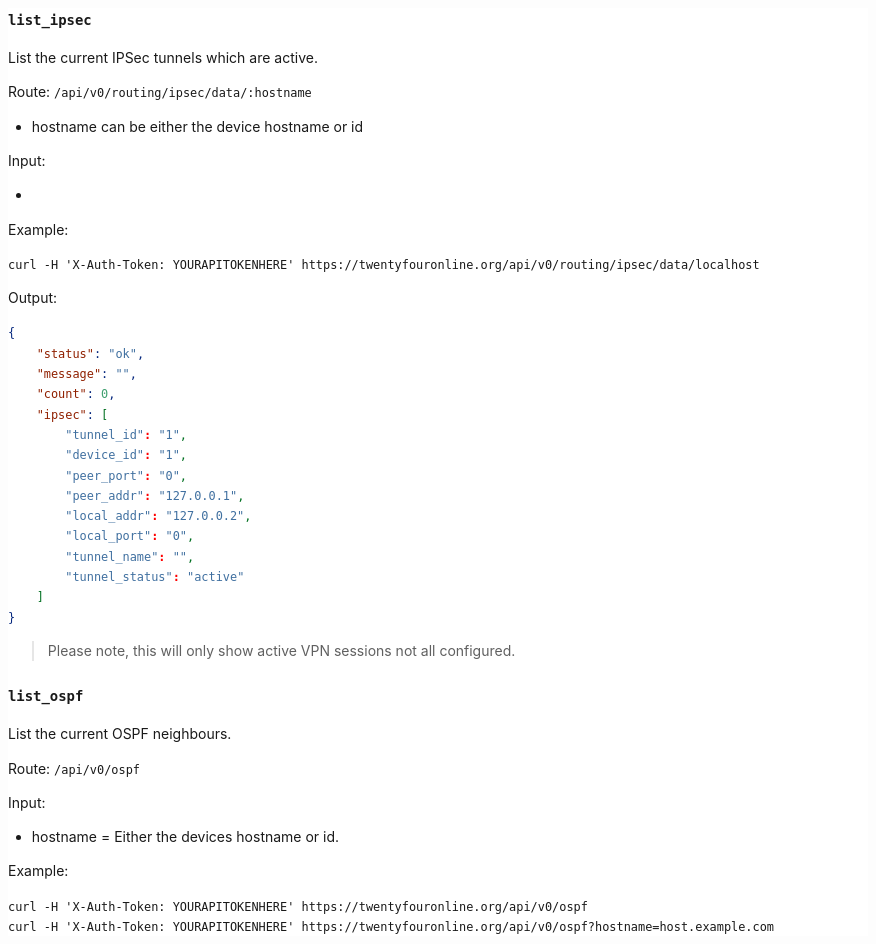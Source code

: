### `list_ipsec`

List the current IPSec tunnels which are active.

Route: `/api/v0/routing/ipsec/data/:hostname`

- hostname can be either the device hostname or id

Input:

  -

Example:

```curl
curl -H 'X-Auth-Token: YOURAPITOKENHERE' https://twentyfouronline.org/api/v0/routing/ipsec/data/localhost
```

Output:

```json
{
    "status": "ok",
    "message": "",
    "count": 0,
    "ipsec": [
        "tunnel_id": "1",
        "device_id": "1",
        "peer_port": "0",
        "peer_addr": "127.0.0.1",
        "local_addr": "127.0.0.2",
        "local_port": "0",
        "tunnel_name": "",
        "tunnel_status": "active"
    ]
}
```

> Please note, this will only show active VPN sessions not all configured.

### `list_ospf`

List the current OSPF neighbours.

Route: `/api/v0/ospf`

Input:

- hostname = Either the devices hostname or id.

Example:

```curl
curl -H 'X-Auth-Token: YOURAPITOKENHERE' https://twentyfouronline.org/api/v0/ospf
curl -H 'X-Auth-Token: YOURAPITOKENHERE' https://twentyfouronline.org/api/v0/ospf?hostname=host.example.com
```
